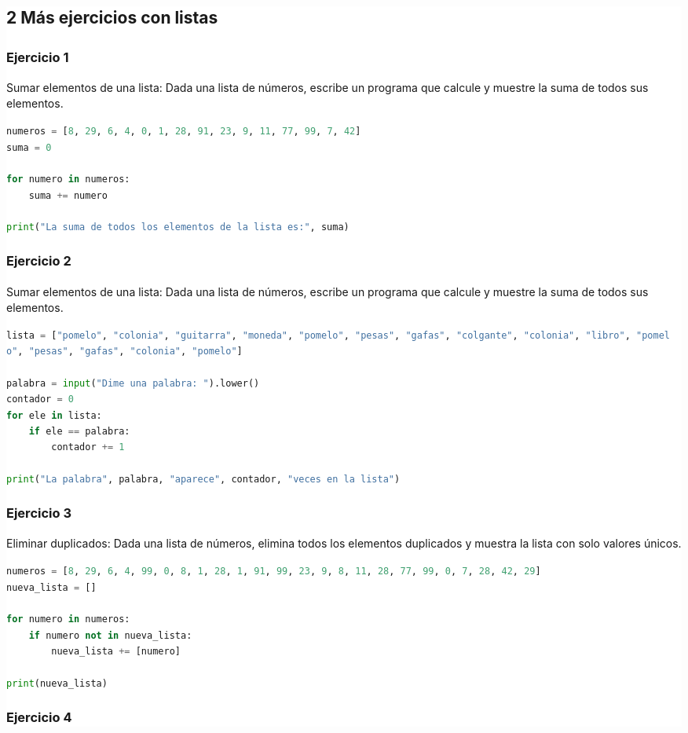 ## 2 Más ejercicios con listas

### Ejercicio 1

Sumar elementos de una lista: Dada una lista de números, escribe un programa que calcule y muestre la suma de todos sus elementos.

```python
numeros = [8, 29, 6, 4, 0, 1, 28, 91, 23, 9, 11, 77, 99, 7, 42]
suma = 0

for numero in numeros:
    suma += numero

print("La suma de todos los elementos de la lista es:", suma)
```

### Ejercicio 2

Sumar elementos de una lista: Dada una lista de números, escribe un programa que calcule y muestre la suma de todos sus elementos.

```python
lista = ["pomelo", "colonia", "guitarra", "moneda", "pomelo", "pesas", "gafas", "colgante", "colonia", "libro", "pomelo", "pesas", "gafas", "colonia", "pomelo"]

palabra = input("Dime una palabra: ").lower()
contador = 0
for ele in lista:
    if ele == palabra:
        contador += 1

print("La palabra", palabra, "aparece", contador, "veces en la lista")
```

### Ejercicio 3

Eliminar duplicados: Dada una lista de números, elimina todos los elementos duplicados y muestra la lista con solo valores únicos.

```python
numeros = [8, 29, 6, 4, 99, 0, 8, 1, 28, 1, 91, 99, 23, 9, 8, 11, 28, 77, 99, 0, 7, 28, 42, 29]
nueva_lista = []

for numero in numeros:
    if numero not in nueva_lista:
        nueva_lista += [numero]

print(nueva_lista)
```

### Ejercicio 4
